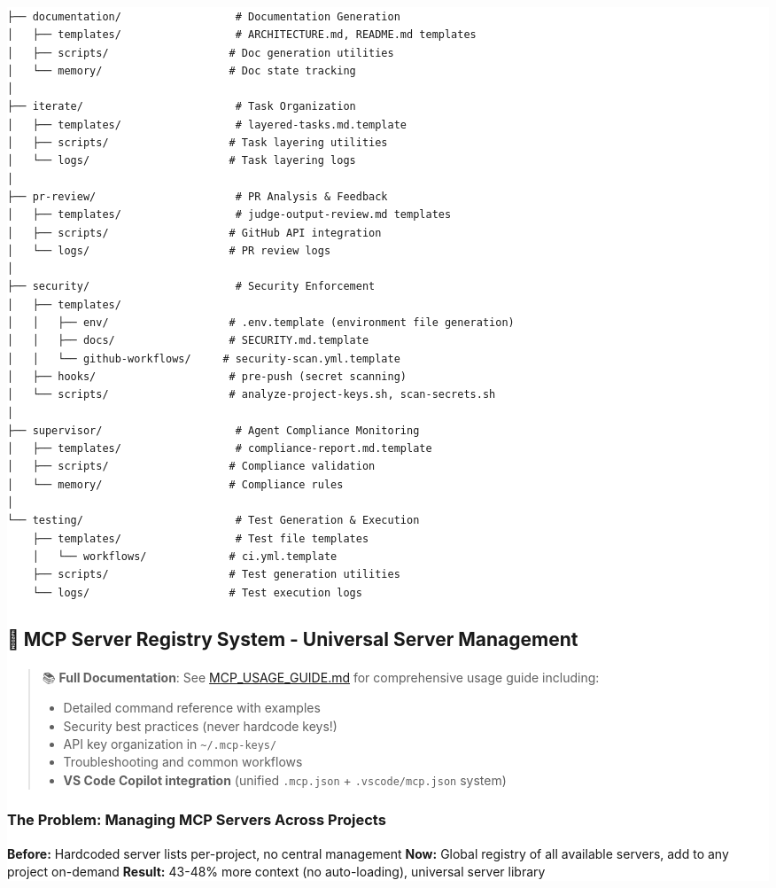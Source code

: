```
├── documentation/                  # Documentation Generation
│   ├── templates/                  # ARCHITECTURE.md, README.md templates
│   ├── scripts/                   # Doc generation utilities
│   └── memory/                    # Doc state tracking
│
├── iterate/                        # Task Organization
│   ├── templates/                  # layered-tasks.md.template
│   ├── scripts/                   # Task layering utilities
│   └── logs/                      # Task layering logs
│
├── pr-review/                      # PR Analysis & Feedback
│   ├── templates/                  # judge-output-review.md templates
│   ├── scripts/                   # GitHub API integration
│   └── logs/                      # PR review logs
│
├── security/                       # Security Enforcement
│   ├── templates/
│   │   ├── env/                   # .env.template (environment file generation)
│   │   ├── docs/                  # SECURITY.md.template
│   │   └── github-workflows/     # security-scan.yml.template
│   ├── hooks/                     # pre-push (secret scanning)
│   └── scripts/                   # analyze-project-keys.sh, scan-secrets.sh
│
├── supervisor/                     # Agent Compliance Monitoring
│   ├── templates/                  # compliance-report.md.template
│   ├── scripts/                   # Compliance validation
│   └── memory/                    # Compliance rules
│
└── testing/                        # Test Generation & Execution
    ├── templates/                  # Test file templates
    │   └── workflows/             # ci.yml.template
    ├── scripts/                   # Test generation utilities
    └── logs/                      # Test execution logs
```

## 🔌 MCP Server Registry System - Universal Server Management

> 📚 **Full Documentation**: See [MCP_USAGE_GUIDE.md](./MCP_USAGE_GUIDE.md) for comprehensive usage guide including:
> - Detailed command reference with examples
> - Security best practices (never hardcode keys!)
> - API key organization in `~/.mcp-keys/`
> - Troubleshooting and common workflows
> - **VS Code Copilot integration** (unified `.mcp.json` + `.vscode/mcp.json` system)

### The Problem: Managing MCP Servers Across Projects

**Before:** Hardcoded server lists per-project, no central management
**Now:** Global registry of all available servers, add to any project on-demand
**Result:** 43-48% more context (no auto-loading), universal server library
